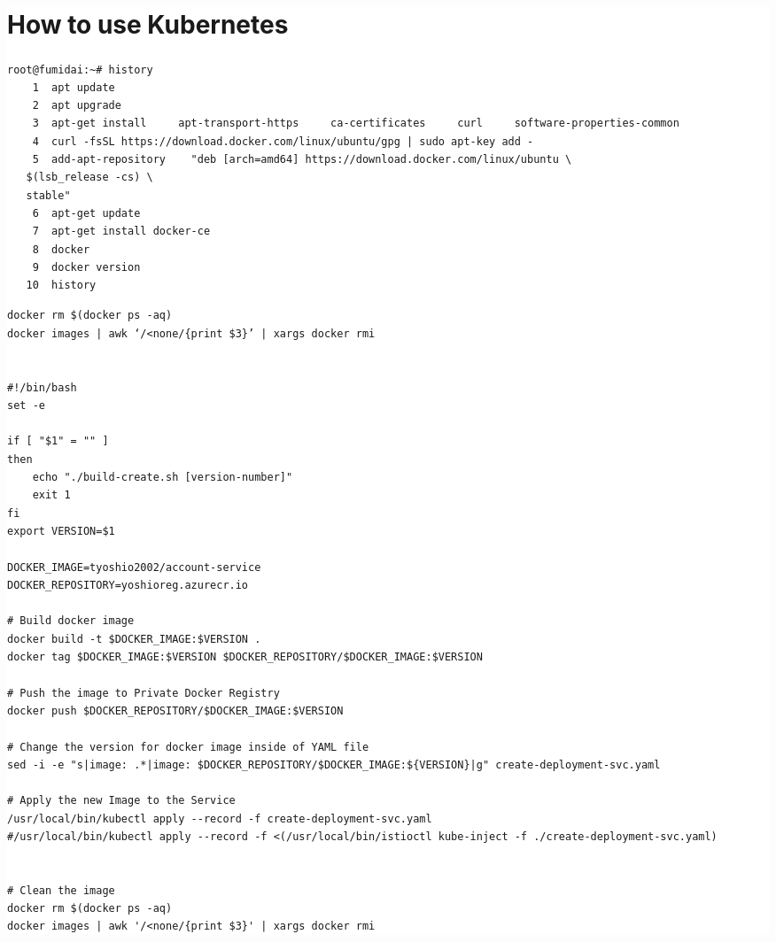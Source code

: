 # How to use Kubernetes

```shell-session
root@fumidai:~# history
    1  apt update
    2  apt upgrade
    3  apt-get install     apt-transport-https     ca-certificates     curl     software-properties-common
    4  curl -fsSL https://download.docker.com/linux/ubuntu/gpg | sudo apt-key add -
    5  add-apt-repository    "deb [arch=amd64] https://download.docker.com/linux/ubuntu \
   $(lsb_release -cs) \
   stable"
    6  apt-get update
    7  apt-get install docker-ce
    8  docker
    9  docker version
   10  history
```

```shell-session
docker rm $(docker ps -aq)
docker images | awk ‘/<none/{print $3}’ | xargs docker rmi


#!/bin/bash
set -e

if [ "$1" = "" ]
then
    echo "./build-create.sh [version-number]"
    exit 1
fi
export VERSION=$1

DOCKER_IMAGE=tyoshio2002/account-service
DOCKER_REPOSITORY=yoshioreg.azurecr.io

# Build docker image
docker build -t $DOCKER_IMAGE:$VERSION .
docker tag $DOCKER_IMAGE:$VERSION $DOCKER_REPOSITORY/$DOCKER_IMAGE:$VERSION

# Push the image to Private Docker Registry
docker push $DOCKER_REPOSITORY/$DOCKER_IMAGE:$VERSION

# Change the version for docker image inside of YAML file 
sed -i -e "s|image: .*|image: $DOCKER_REPOSITORY/$DOCKER_IMAGE:${VERSION}|g" create-deployment-svc.yaml

# Apply the new Image to the Service
/usr/local/bin/kubectl apply --record -f create-deployment-svc.yaml
#/usr/local/bin/kubectl apply --record -f <(/usr/local/bin/istioctl kube-inject -f ./create-deployment-svc.yaml)


# Clean the image
docker rm $(docker ps -aq)
docker images | awk '/<none/{print $3}' | xargs docker rmi 
```
